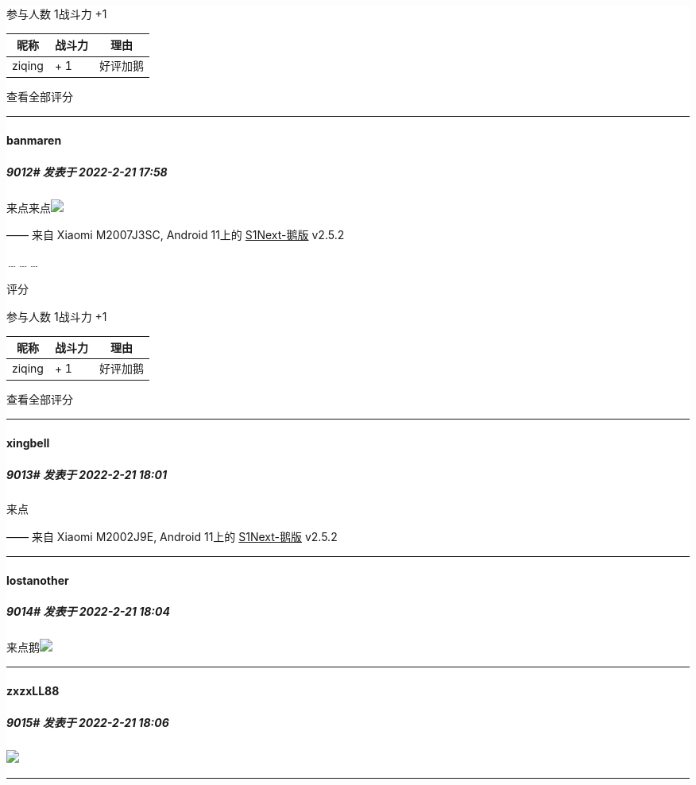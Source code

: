  参与人数 1战斗力 +1

|昵称|战斗力|理由|
|----|---|---|
| ziqing| + 1|好评加鹅|

查看全部评分

*****

####  banmaren  
##### 9012#       发表于 2022-2-21 17:58

来点来点<img src="https://static.saraba1st.com/image/smiley/face2017/082.png" referrerpolicy="no-referrer">

—— 来自 Xiaomi M2007J3SC, Android 11上的 [S1Next-鹅版](https://github.com/ykrank/S1-Next/releases) v2.5.2

﹍﹍﹍

评分

 参与人数 1战斗力 +1

|昵称|战斗力|理由|
|----|---|---|
| ziqing| + 1|好评加鹅|

查看全部评分

*****

####  xingbell  
##### 9013#       发表于 2022-2-21 18:01

来点

—— 来自 Xiaomi M2002J9E, Android 11上的 [S1Next-鹅版](https://github.com/ykrank/S1-Next/releases) v2.5.2

*****

####  lostanother  
##### 9014#       发表于 2022-2-21 18:04

来点鹅<img src="https://static.saraba1st.com/image/smiley/face2017/181.png" referrerpolicy="no-referrer">

*****

####  zxzxLL88  
##### 9015#       发表于 2022-2-21 18:06

<img src="https://static.saraba1st.com/image/smiley/face2017/075.png" referrerpolicy="no-referrer">



*****

